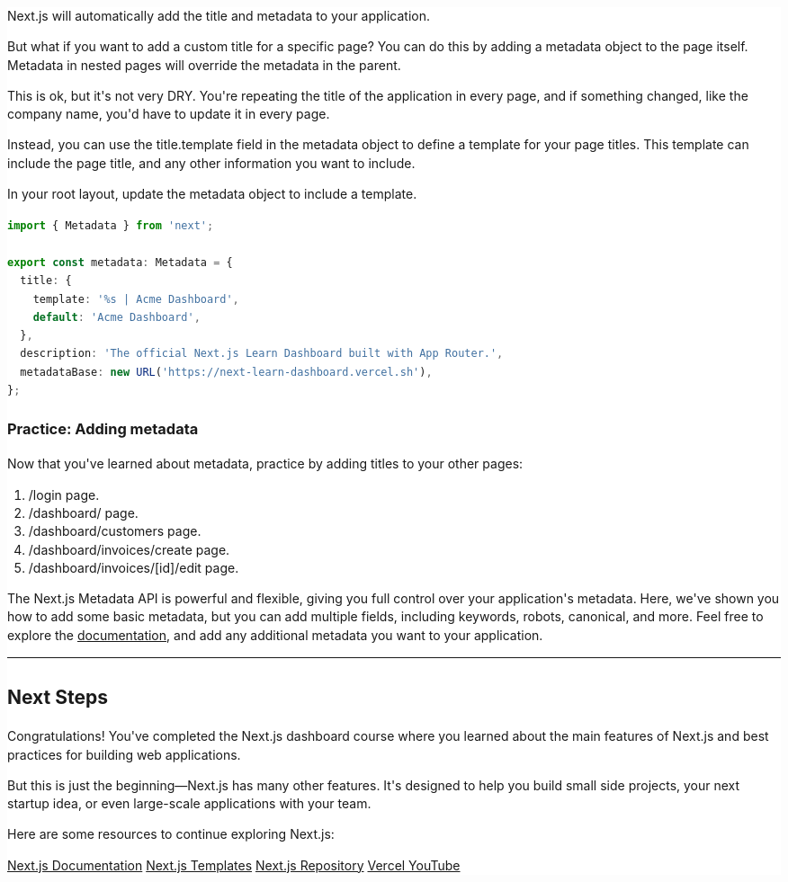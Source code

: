 Next.js will automatically add the title and metadata to your application.

But what if you want to add a custom title for a specific page? You can do this by adding a metadata object to the page itself. Metadata in nested pages will override the metadata in the parent.

This is ok, but it's not very DRY. You're repeating the title of the application in every page, and if something changed, like the company name, you'd have to update it in every page.

Instead, you can use the title.template field in the metadata object to define a template for your page titles. This template can include the page title, and any other information you want to include.

In your root layout, update the metadata object to include a template.

```ts
import { Metadata } from 'next';
 
export const metadata: Metadata = {
  title: {
    template: '%s | Acme Dashboard',
    default: 'Acme Dashboard',
  },
  description: 'The official Next.js Learn Dashboard built with App Router.',
  metadataBase: new URL('https://next-learn-dashboard.vercel.sh'),
};
```

### Practice: Adding metadata

Now that you've learned about metadata, practice by adding titles to your other pages:

1. /login page.
2. /dashboard/ page.
3. /dashboard/customers page.
4. /dashboard/invoices/create page.
5. /dashboard/invoices/[id]/edit page.

The Next.js Metadata API is powerful and flexible, giving you full control over your application's metadata. Here, we've shown you how to add some basic metadata, but you can add multiple fields, including keywords, robots, canonical, and more. Feel free to explore the [documentation](https://nextjs.org/docs/app/api-reference/functions/generate-metadata), and add any additional metadata you want to your application.

---

## Next Steps

Congratulations! You've completed the Next.js dashboard course where you learned about the main features of Next.js and best practices for building web applications.

But this is just the beginning—Next.js has many other features. It's designed to help you build small side projects, your next startup idea, or even large-scale applications with your team.

Here are some resources to continue exploring Next.js:

[Next.js Documentation](https://nextjs.org/docs)
[Next.js Templates](https://vercel.com/templates?framework=next.js)
[Next.js Repository](https://github.com/vercel/next.js)
[Vercel YouTube](https://www.youtube.com/@VercelHQ/videos)
